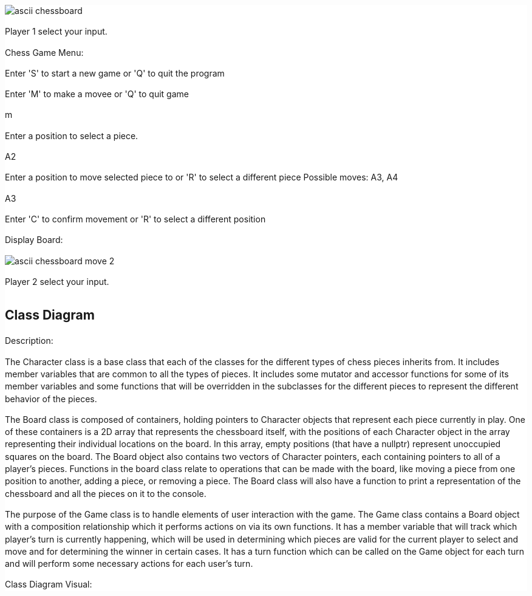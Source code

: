 ![ascii chessboard](https://github.com/user-attachments/assets/7fb97c1c-c906-47ba-adc4-a654ed932c6b)

Player 1 select your input.

Chess Game Menu:

Enter 'S' to start a new game or 'Q' to quit the program

Enter 'M' to make a movee or 'Q' to quit game

m

Enter a position to select a piece.

A2

Enter a position to move selected piece to or 'R' to select a different piece
Possible moves: A3, A4

A3

Enter 'C' to confirm movement or 'R' to select a different position

Display Board:

![ascii chessboard move 2](https://github.com/user-attachments/assets/9d004ad5-af43-4413-96a7-e3fe4b1b7a24)

Player 2 select your input.


## Class Diagram

Description:

The Character class is a base class that each of the classes for the different types of chess pieces inherits from. It includes member variables that are common to all the types of pieces. It includes some mutator and accessor functions for some of its member variables and some functions that will be overridden in the subclasses for the different pieces to represent the different behavior of the pieces.

The Board class is composed of containers, holding pointers to Character objects that represent each piece currently in play. One of these containers is a 2D array that represents the chessboard itself, with the positions of each Character object in the array representing their individual locations on the board. In this array, empty positions (that have a nullptr) represent unoccupied squares on the board. The Board object also contains two vectors of Character pointers, each containing pointers to all of a player’s pieces. Functions in the board class relate to operations that can be made with the board, like moving a piece from one position to another, adding a piece, or removing a piece. The Board class will also have a function to print a representation of the chessboard and all the pieces on it to the console.

The purpose of the Game class is to handle elements of user interaction with the game. The Game class contains a Board object with a composition relationship which it performs actions on via its own functions. It has a member variable that will track which player’s turn is currently happening, which will be used in determining which pieces are valid for the current player to select and move and for determining the winner in certain cases. It has a turn function which can be called on the Game object for each turn and will perform some necessary actions for each user’s turn.

Class Diagram Visual:

